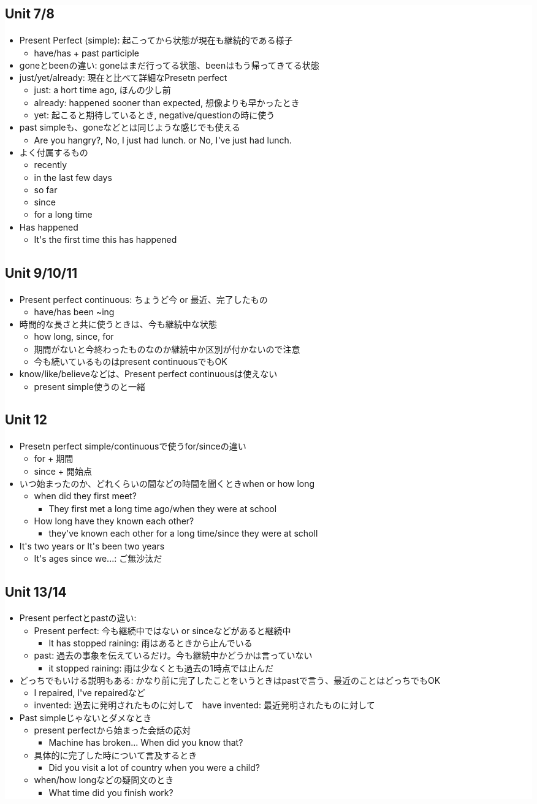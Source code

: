 ## Unit 7/8
* Present Perfect (simple): 起こってから状態が現在も継続的である様子
    * have/has + past participle
* goneとbeenの違い: goneはまだ行ってる状態、beenはもう帰ってきてる状態
* just/yet/already: 現在と比べて詳細なPresetn perfect
    * just: a hort time ago, ほんの少し前
    * already: happened sooner than expected, 想像よりも早かったとき
    * yet: 起こると期待しているとき, negative/questionの時に使う
* past simpleも、goneなどとは同じような感じでも使える
    * Are you hangry?, No, I just had lunch. or No, I've just had lunch.
* よく付属するもの
    * recently
    * in the last few days
    * so far
    * since
    * for a long time
* Has happened
    * It's the first time this has happened

## Unit 9/10/11
* Present perfect continuous: ちょうど今 or 最近、完了したもの
    * have/has been ~ing
* 時間的な長さと共に使うときは、今も継続中な状態
    * how long, since, for
    * 期間がないと今終わったものなのか継続中か区別が付かないので注意
    * 今も続いているものはpresent continuousでもOK
* know/like/believeなどは、Present perfect continuousは使えない
    * present simple使うのと一緒

## Unit 12
* Presetn perfect simple/continuousで使うfor/sinceの違い
    * for + 期間
    * since + 開始点
* いつ始まったのか、どれくらいの間などの時間を聞くときwhen or how long
    * when did they first meet?
        * They first met a long time ago/when they were at school
    * How long have they known each other?
        * they've known each other for a long time/since they were at scholl
* It's two years or It's been two years
    * It's ages since we...: ご無沙汰だ

## Unit 13/14
* Present perfectとpastの違い: 
    * Present perfect: 今も継続中ではない or sinceなどがあると継続中
        * It has stopped raining: 雨はあるときから止んでいる
    * past: 過去の事象を伝えているだけ。今も継続中かどうかは言っていない
        * it stopped raining: 雨は少なくとも過去の1時点では止んだ
* どっちでもいける説明もある: かなり前に完了したことをいうときはpastで言う、最近のことはどっちでもOK
    * I repaired, I've repairedなど
    * invented: 過去に発明されたものに対して　have invented: 最近発明されたものに対して
* Past simpleじゃないとダメなとき
    * present perfectから始まった会話の応対
        * Machine has broken... When did you know that?
    * 具体的に完了した時について言及するとき
        * Did you visit a lot of country when you were a child?
    * when/how longなどの疑問文のとき
        * What time did you finish work?
